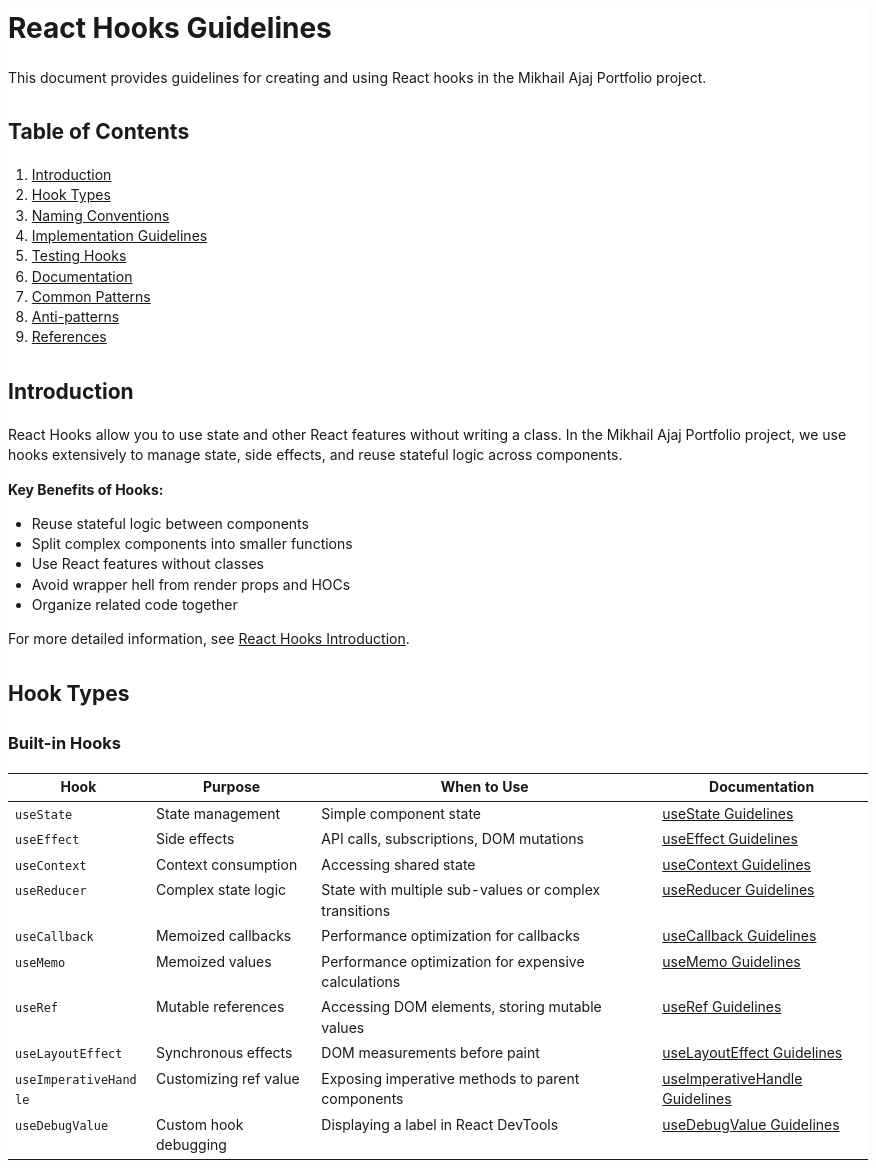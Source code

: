 # React Hooks Guidelines

This document provides guidelines for creating and using React hooks in the Mikhail Ajaj Portfolio project.

## Table of Contents

1. [Introduction](#introduction)
2. [Hook Types](#hook-types)
3. [Naming Conventions](#naming-conventions)
4. [Implementation Guidelines](#implementation-guidelines)
5. [Testing Hooks](#testing-hooks)
6. [Documentation](#documentation)
7. [Common Patterns](#common-patterns)
8. [Anti-patterns](#anti-patterns)
9. [References](#references)

## Introduction

React Hooks allow you to use state and other React features without writing a class. In the Mikhail Ajaj Portfolio project, we use hooks extensively to manage state, side effects, and reuse stateful logic across components.

**Key Benefits of Hooks:**
- Reuse stateful logic between components
- Split complex components into smaller functions
- Use React features without classes
- Avoid wrapper hell from render props and HOCs
- Organize related code together

For more detailed information, see [React Hooks Introduction](./hooks-introduction.md).

## Hook Types

### Built-in Hooks

| Hook | Purpose | When to Use | Documentation |
|------|---------|-------------|---------------|
| `useState` | State management | Simple component state | [useState Guidelines](./use-state.md) |
| `useEffect` | Side effects | API calls, subscriptions, DOM mutations | [useEffect Guidelines](./use-effect.md) |
| `useContext` | Context consumption | Accessing shared state | [useContext Guidelines](./use-context.md) |
| `useReducer` | Complex state logic | State with multiple sub-values or complex transitions | [useReducer Guidelines](./use-reducer.md) |
| `useCallback` | Memoized callbacks | Performance optimization for callbacks | [useCallback Guidelines](./use-callback.md) |
| `useMemo` | Memoized values | Performance optimization for expensive calculations | [useMemo Guidelines](./use-memo.md) |
| `useRef` | Mutable references | Accessing DOM elements, storing mutable values | [useRef Guidelines](./use-ref.md) |
| `useLayoutEffect` | Synchronous effects | DOM measurements before paint | [useLayoutEffect Guidelines](./use-layout-effect.md) |
| `useImperativeHandle` | Customizing ref value | Exposing imperative methods to parent components | [useImperativeHandle Guidelines](./use-imperative-handle.md) |
| `useDebugValue` | Custom hook debugging | Displaying a label in React DevTools | [useDebugValue Guidelines](./use-debug-value.md) |
